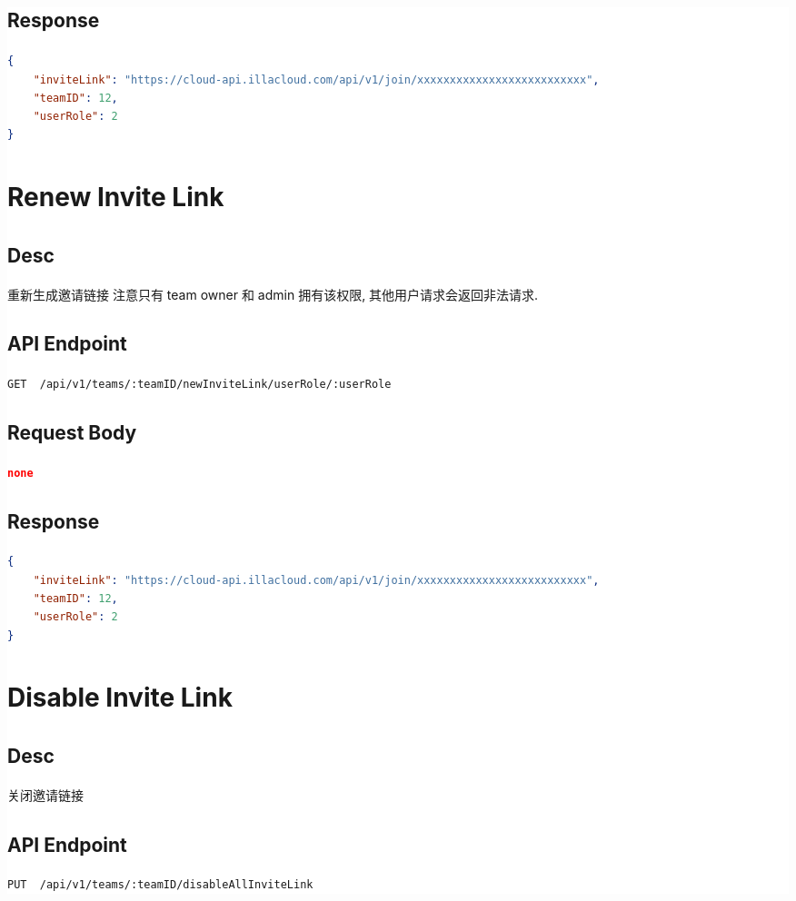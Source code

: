 ## Response

```JSON
{
    "inviteLink": "https://cloud-api.illacloud.com/api/v1/join/xxxxxxxxxxxxxxxxxxxxxxxxxx",
    "teamID": 12,
    "userRole": 2
}
```

# Renew Invite Link

## Desc

重新生成邀请链接
注意只有 team owner 和 admin 拥有该权限, 其他用户请求会返回非法请求.

## API Endpoint

```API Endpoint
GET  /api/v1/teams/:teamID/newInviteLink/userRole/:userRole
```

## Request Body

```JSON
none
```

## Response

```JSON
{
    "inviteLink": "https://cloud-api.illacloud.com/api/v1/join/xxxxxxxxxxxxxxxxxxxxxxxxxx",
    "teamID": 12,
    "userRole": 2
}
```

# Disable Invite Link

## Desc

关闭邀请链接

## API Endpoint

```API Endpoint
PUT  /api/v1/teams/:teamID/disableAllInviteLink
```
